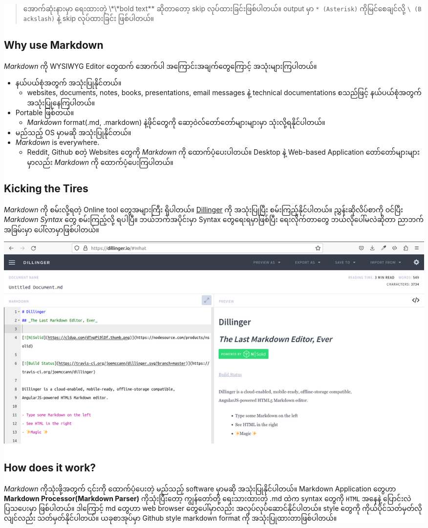 > အောက်ဆုံးနားမှာ ရေးထားတဲ့ \\\*\\\*bold text** ဆိုတာတော့ skip လုပ်ထားခြင်းဖြစ်ပါတယ်။ output မှာ `* (Asterisk)` ကိုမြင်စေချင်လို့ `\ (Backslash)` နဲ့ skip လုပ်ထားခြင်း ဖြစ်ပါတယ်။

## Why use Markdown

*Markdown* ကို WYSIWYG Editor တွေထက် အောက်ပါ အကြောင်းအချက်တွေကြောင့် အသုံးများကြပါတယ်။
- နယ်ပယ်စုံအတွက် အသုံးပြုနိုင်တယ်။
    - websites, documents, notes, books, presentations, email messages နဲ့ technical documentations စသည်ဖြင့် နယ်ပယ်စုံအတွက် အသုံးပြုနေကြပါတယ်။     
- Portable ဖြစ်တယ်။
    - *Markdown* format(.md, .markdown) နဲ့ဖိုင်တွေကို ဆော့ဝဲလ်တော်တော်များများမှာ သုံးလို့ရနိုင်ပါတယ်။
- မည်သည့် OS မှာမဆို အသုံးပြုနိုင်တယ်။
- *Markdown* is everywhere.
    - Reddit, Github စတဲ့ Websites တွေကို *Markdown* ကို ထောက်ပံ့ပေးပါတယ်။ Desktop နဲ့ Web-based Application တော်တော်များများမှာလည်း *Markdown* ကို ထောက်ပံ့ပေးကြပါတယ်။

## Kicking the Tires

*Markdown* ကို စမ်းလို့ရတဲ့ Online tool တွေအများကြီး ရှိပါတယ်။ [Dillinger](https://dillinger.io) ကို အသုံးပြုပြီး စမ်းကြည့်နိုင်ပါတယ်။ ညွှန်းဆိုလိပ်စာကို ဝင်ပြီး *Markdown Syntax* တွေ စမ်းကြည့်လို့ ရပါပြီ။ ဘယ်ဘက်အပိုင်းမှာ Syntax တွေရေးရမှာဖြစ်ပြီး ရေးလိုက်တာတွေ ဘယ်လိုပေါ်မလဲဆိုတာ ညာဘက်အခြမ်းမှာ ပေါ်လာမှာဖြစ်ပါတယ်။

![dillinger](./2.png)

## How does it work?

*Markdown* ကိုသုံးဖို့အတွက် ၎င်းကို ထောက်ပံ့ပေးတဲ့ မည်သည့် software မှာမဆို အသုံးပြုနိုင်ပါတယ်။ Markdown Application တွေဟာ **Markdown Processor(Markdown Parser)** ကိုသုံးပြီးတော့ ကျွန်တော်တို့ ရေးသားထားတဲ့ .md ထဲက syntax တွေကို `HTML` အနေနဲ့ ပြောင်းလဲ ပြသပေးမှာ ဖြစ်ပါတယ်။ ဒါကြောင့် md တွေဟာ web browser တွေပေါ်မှာလည်း အလုပ်လုပ်ဆောင်နိုင်ပါတယ်။ style တွေကို ကိုယ်ပိုင်သတ်မှတ်လိုလျင်လည်း သတ်မှတ်နိုင်ပါတယ်။ ယခုစာအုပ်မှာ Github style markdown format ကို အသုံးပြုထားတာဖြစ်ပါတယ်။
